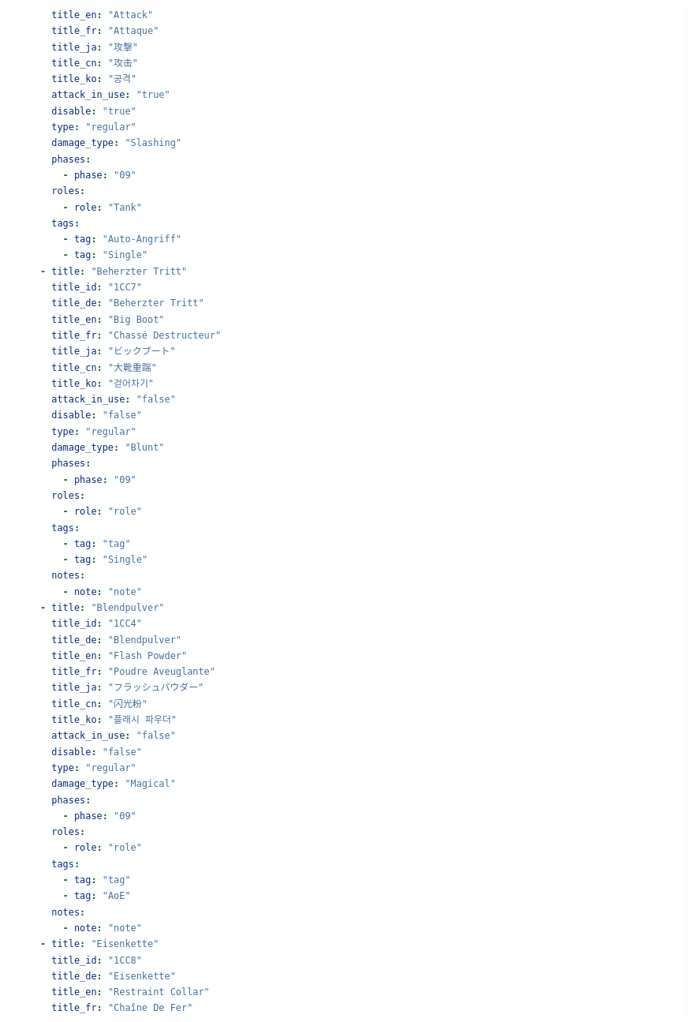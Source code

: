 ```yaml
        title_en: "Attack"
        title_fr: "Attaque"
        title_ja: "攻撃"
        title_cn: "攻击"
        title_ko: "공격"
        attack_in_use: "true"
        disable: "true"
        type: "regular"
        damage_type: "Slashing"
        phases:
          - phase: "09"
        roles:
          - role: "Tank"
        tags:
          - tag: "Auto-Angriff"
          - tag: "Single"
      - title: "Beherzter Tritt"
        title_id: "1CC7"
        title_de: "Beherzter Tritt"
        title_en: "Big Boot"
        title_fr: "Chassé Destructeur"
        title_ja: "ビックブート"
        title_cn: "大靴重踹"
        title_ko: "걷어차기"
        attack_in_use: "false"
        disable: "false"
        type: "regular"
        damage_type: "Blunt"
        phases:
          - phase: "09"
        roles:
          - role: "role"
        tags:
          - tag: "tag"
          - tag: "Single"
        notes:
          - note: "note"
      - title: "Blendpulver"
        title_id: "1CC4"
        title_de: "Blendpulver"
        title_en: "Flash Powder"
        title_fr: "Poudre Aveuglante"
        title_ja: "フラッシュパウダー"
        title_cn: "闪光粉"
        title_ko: "플래시 파우더"
        attack_in_use: "false"
        disable: "false"
        type: "regular"
        damage_type: "Magical"
        phases:
          - phase: "09"
        roles:
          - role: "role"
        tags:
          - tag: "tag"
          - tag: "AoE"
        notes:
          - note: "note"
      - title: "Eisenkette"
        title_id: "1CC8"
        title_de: "Eisenkette"
        title_en: "Restraint Collar"
        title_fr: "Chaîne De Fer"
```